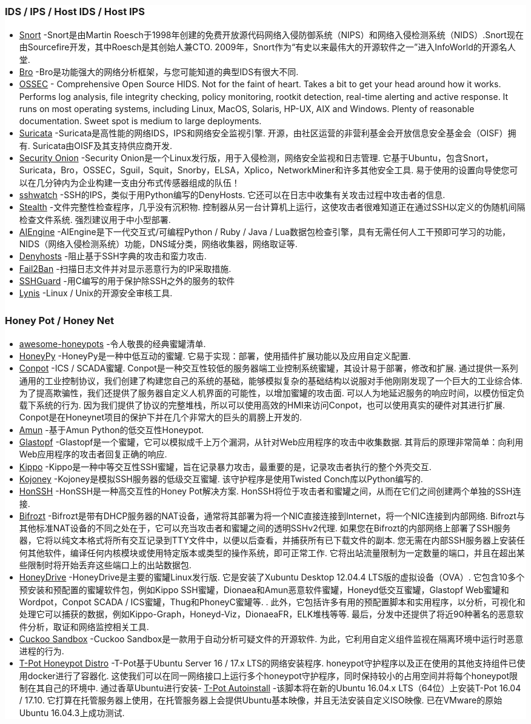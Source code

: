 ### IDS / IPS / Host IDS / Host IPS

- [Snort](https://www.snort.org/)  -Snort是由Martin Roesch于1998年创建的免费开放源代码网络入侵防御系统（NIPS）和网络入侵检测系统（NIDS）.Snort现在由Sourcefire开发，其中Roesch是其创始人兼CTO.  2009年，Snort作为“有史以来最伟大的开源软件之一”进入InfoWorld的开源名人堂.
- [Bro](https://www.bro.org/) -Bro是功能强大的网络分析框架，与您可能知道的典型IDS有很大不同.
- [OSSEC](https://ossec.github.io/) - Comprehensive Open Source HIDS. Not for the faint of heart. Takes a bit to get your head around how it works. Performs log analysis, file integrity checking, policy monitoring, rootkit detection, real-time alerting and active response. It runs on most operating systems, including Linux, MacOS, Solaris, HP-UX, AIX and Windows. Plenty of reasonable documentation. Sweet spot is medium to large deployments.
- [Suricata](http://suricata-ids.org/)  -Suricata是高性能的网络IDS，IPS和网络安全监视引擎.  开源，由社区运营的非营利基金会开放信息安全基金会（OISF）拥有.  Suricata由OISF及其支持供应商开发.
- [Security Onion](http://blog.securityonion.net/)  -Security Onion是一个Linux发行版，用于入侵检测，网络安全监视和日志管理.  它基于Ubuntu，包含Snort，Suricata，Bro，OSSEC，Sguil，Squit，Snorby，ELSA，Xplico，NetworkMiner和许多其他安全工具.  易于使用的设置向导使您可以在几分钟内为企业构建一支由分布式传感器组成的队伍！
- [sshwatch](https://github.com/marshyski/sshwatch)  -SSH的IPS，类似于用Python编写的DenyHosts.  它还可以在日志中收集有关攻击过程中攻击者的信息.
- [Stealth](https://fbb-git.github.io/stealth/)  -文件完整性检查程序，几乎没有沉积物.  控制器从另一台计算机上运行，​​这使攻击者很难知道正在通过SSH以定义的伪随机间隔检查文件系统.  强烈建议用于中小型部署.
- [AIEngine](https://bitbucket.org/camp0/aiengine) -AIEngine是下一代交互式/可编程Python / Ruby / Java / Lua数据包检查引擎，具有无需任何人工干预即可学习的功能，NIDS（网络入侵检测系统）功能，DNS域分类，网络收集器，网络取证等.
- [Denyhosts](http://denyhosts.sourceforge.net/) -阻止基于SSH字典的攻击和蛮力攻击.
- [Fail2Ban](http://www.fail2ban.org/wiki/index.php/Main_Page) -扫描日志文件并对显示恶意行为的IP采取措施.
- [SSHGuard](http://www.sshguard.net/) -用C编写的用于保护除SSH之外的服务的软件
- [Lynis](https://cisofy.com/lynis/) -Linux / Unix的开源安全审核工具.

### Honey Pot / Honey Net

- [awesome-honeypots](https://github.com/paralax/awesome-honeypots) -令人敬畏的经典蜜罐清单.
- [HoneyPy](https://github.com/foospidy/HoneyPy)  -HoneyPy是一种中低互动的蜜罐.  它易于实现：部署，使用插件扩展功能以及应用自定义配置.
- [Conpot](http://conpot.org/)  -ICS / SCADA蜜罐.  Conpot是一种交互性较低的服务器端工业控制系统蜜罐，其设计易于部署，修改和扩展.  通过提供一系列通用的工业控制协议，我们创建了构建您自己的系统的基础，能够模拟复杂的基础结构以说服对手他刚刚发现了一个巨大的工业综合体.  为了提高欺骗性，我们还提供了服务器自定义人机界面的可能性，以增加蜜罐的攻击面.  可以人为地延迟服务的响应时间，以模仿恒定负载下系统的行为.  因为我们提供了协议的完整堆栈，所以可以使用高效的HMI来访问Conpot，也可以使用真实的硬件对其进行扩展.  Conpot是在Honeynet项目的保护下并在几个非常大的巨头的肩膀上开发的.
- [Amun](https://github.com/zeroq/amun) -基于Amun Python的低交互性Honeypot.
- [Glastopf](http://glastopf.org/)  -Glastopf是一个蜜罐，它可以模拟成千上万个漏洞，从针对Web应用程序的攻击中收集数据.  其背后的原理非常简单：向利用Web应用程序的攻击者回复正确的响应.
- [Kippo](https://github.com/desaster/kippo) -Kippo是一种中等交互性SSH蜜罐，旨在记录暴力攻击，最重要的是，记录攻击者执行的整个外壳交互.
- [Kojoney](http://kojoney.sourceforge.net/)  -Kojoney是模拟SSH服务器的低级交互蜜罐.  该守护程序是使用Twisted Conch库以Python编写的.
- [HonSSH](https://github.com/tnich/honssh)  -HonSSH是一种高交互性的Honey Pot解决方案.  HonSSH将位于攻击者和蜜罐之间，从而在它们之间创建两个单独的SSH连接.
- [Bifrozt](http://sourceforge.net/projects/bifrozt/)  -Bifrozt是带有DHCP服务器的NAT设备，通常将其部署为将一个NIC直接连接到Internet，将一个NIC连接到内部网络.  Bifrozt与其他标准NAT设备的不同之处在于，它可以充当攻击者和蜜罐之间的透明SSHv2代理.  如果您在Bifrozt的内部网络上部署了SSH服务器，它将以纯文本格式将所有交互记录到TTY文件中，以便以后查看，并捕获所有已下载文件的副本.  您无需在内部SSH服务器上安装任何其他软件，编译任何内核模块或使用特定版本或类型的操作系统，即可正常工作.  它将出站流量限制为一定数量的端口，并且在超出某些限制时将开始丢弃这些端口上的出站数据包.
- [HoneyDrive](http://bruteforce.gr/honeydrive)  -HoneyDrive是主要的蜜罐Linux发行版.  它是安装了Xubuntu Desktop 12.04.4 LTS版的虚拟设备（OVA）.  它包含10多个预安装和预配置的蜜罐软件包，例如Kippo SSH蜜罐，Dionaea和Amun恶意软件蜜罐，Honeyd低交互蜜罐，Glastopf Web蜜罐和Wordpot，Conpot SCADA / ICS蜜罐，Thug和PhoneyC蜜罐等. .  此外，它包括许多有用的预配置脚本和实用程序，以分析，可视化和处理它可以捕获的数据，例如Kippo-Graph，Honeyd-Viz，DionaeaFR，ELK堆栈等等.  最后，分发中还提供了将近90种著名的恶意软件分析，取证和网络监控相关工具.
- [Cuckoo Sandbox](http://www.cuckoosandbox.org/)  -Cuckoo Sandbox是一款用于自动分析可疑文件的开源软件.  为此，它利用自定义组件监视在隔离环境中运行时恶意进程的行为.
- [T-Pot Honeypot Distro](http://dtag-dev-sec.github.io/mediator/feature/2017/11/07/t-pot-17.10.html)  -T-Pot基于Ubuntu Server 16 / 17.x LTS的网络安装程序.  honeypot守护程序以及正在使用的其他支持组件已使用docker进行了容器化.  这使我们可以在同一网络接口上运行多个honeypot守护程序，同时保持较小的占用空间并将每个honeypot限制在其自己的环境中.  通过香草Ubuntu进行安装- [T-Pot Autoinstall](https://github.com/dtag-dev-sec/t-pot-autoinstall)  -该脚本将在新的Ubuntu 16.04.x LTS（64位）上安装T-Pot 16.04 / 17.10.  它打算在托管服务器上使用，在托管服务器上会提供Ubuntu基本映像，并且无法安装自定义ISO映像.  已在VMware的原始Ubuntu 16.04.3上成功测试.
